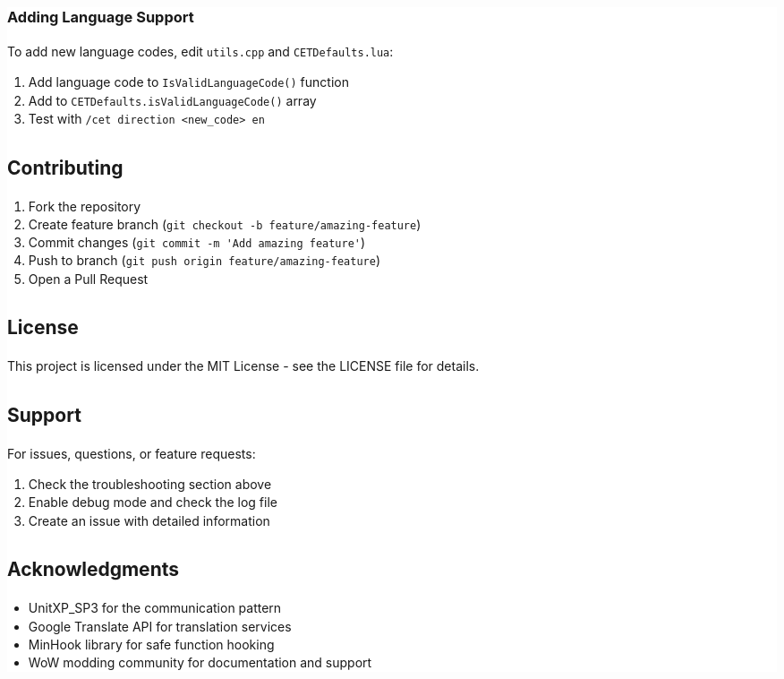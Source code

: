 ### Adding Language Support

To add new language codes, edit `utils.cpp` and `CETDefaults.lua`:

1. Add language code to `IsValidLanguageCode()` function
2. Add to `CETDefaults.isValidLanguageCode()` array
3. Test with `/cet direction <new_code> en`

## Contributing

1. Fork the repository
2. Create feature branch (`git checkout -b feature/amazing-feature`)
3. Commit changes (`git commit -m 'Add amazing feature'`)
4. Push to branch (`git push origin feature/amazing-feature`)
5. Open a Pull Request

## License

This project is licensed under the MIT License - see the LICENSE file for details.

## Support

For issues, questions, or feature requests:
1. Check the troubleshooting section above
2. Enable debug mode and check the log file
3. Create an issue with detailed information

## Acknowledgments

- UnitXP_SP3 for the communication pattern
- Google Translate API for translation services
- MinHook library for safe function hooking
- WoW modding community for documentation and support



